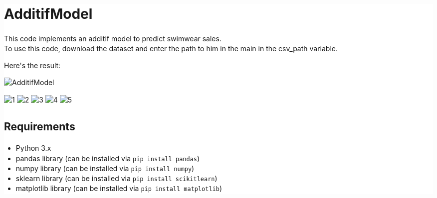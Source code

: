 # AdditifModel

This code implements an additif model to predict swimwear sales.<br>
To use this code, download the dataset and enter the path to him in the main in the csv_path variable.<br>

Here's the result:



<img width="960" alt="AdditifModel" src="https://github.com/YanisZedira/AdditiveModel1/assets/155983383/3d9a4c06-7b2d-4a31-b33e-c61c2da90f9b"><br>


<img width="778" alt="1" src="https://github.com/YanisZedira/AdditifModel/assets/155983383/4d5d4bb8-5bf3-44ab-913e-25ba043b4923">
<img width="960" alt="2" src="https://github.com/YanisZedira/AdditifModel/assets/155983383/c93f36ba-ffb0-444a-a9c8-fc16335a0034">
<img width="581" alt="3" src="https://github.com/YanisZedira/AdditifModel/assets/155983383/b4615c52-1ab6-4387-b48e-dc20d50f825b">
<img width="960" alt="4" src="https://github.com/YanisZedira/AdditifModel/assets/155983383/691efc82-0392-461b-ad77-176e16a8373a">
<img width="960" alt="5" src="https://github.com/YanisZedira/AdditifModel/assets/155983383/ce59ec10-7043-4805-8f56-77e7ae0df5bb">



## Requirements

- Python 3.x
- pandas library (can be installed via `pip install pandas`)
- numpy library (can be installed via `pip install numpy`)
- sklearn library (can be installed via `pip install scikitlearn`)
- matplotlib library (can be installed via `pip install matplotlib`)




